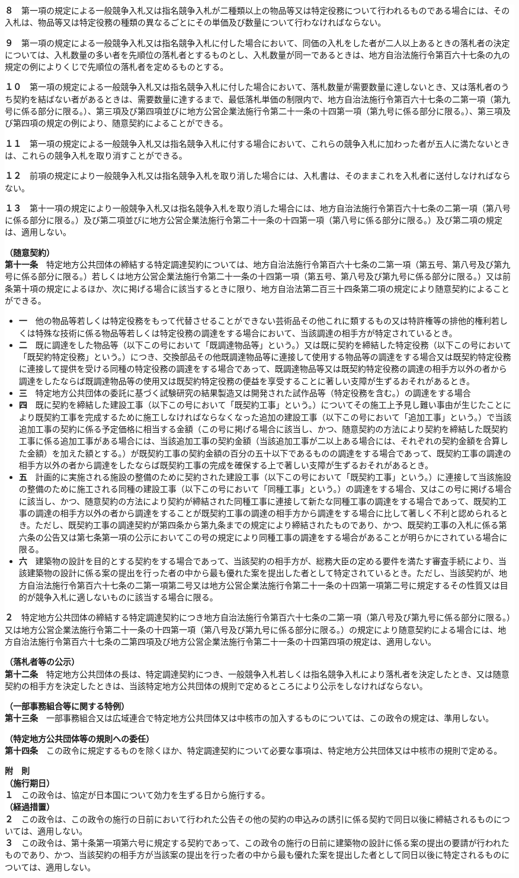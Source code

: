 **８**　第一項の規定による一般競争入札又は指名競争入札が二種類以上の物品等又は特定役務について行われるものである場合には、その入札は、物品等又は特定役務の種類の異なるごとにその単価及び数量について行わなければならない。  
  
**９**　第一項の規定による一般競争入札又は指名競争入札に付した場合において、同価の入札をした者が二人以上あるときの落札者の決定については、入札数量の多い者を先順位の落札者とするものとし、入札数量が同一であるときは、地方自治法施行令第百六十七条の九の規定の例によりくじで先順位の落札者を定めるものとする。  
  
**１０**　第一項の規定による一般競争入札又は指名競争入札に付した場合において、落札数量が需要数量に達しないとき、又は落札者のうち契約を結ばない者があるときは、需要数量に達するまで、最低落札単価の制限内で、地方自治法施行令第百六十七条の二第一項（第九号に係る部分に限る。）、第三項及び第四項並びに地方公営企業法施行令第二十一条の十四第一項（第九号に係る部分に限る。）、第三項及び第四項の規定の例により、随意契約によることができる。  
  
**１１**　第一項の規定による一般競争入札又は指名競争入札に付する場合において、これらの競争入札に加わった者が五人に満たないときは、これらの競争入札を取り消すことができる。  
  
**１２**　前項の規定により一般競争入札又は指名競争入札を取り消した場合には、入札書は、そのままこれを入札者に送付しなければならない。  
  
**１３**　第十一項の規定により一般競争入札又は指名競争入札を取り消した場合には、地方自治法施行令第百六十七条の二第一項（第八号に係る部分に限る。）及び第二項並びに地方公営企業法施行令第二十一条の十四第一項（第八号に係る部分に限る。）及び第二項の規定は、適用しない。  
  
**（随意契約）**  
**第十一条**　特定地方公共団体の締結する特定調達契約については、地方自治法施行令第百六十七条の二第一項（第五号、第八号及び第九号に係る部分に限る。）若しくは地方公営企業法施行令第二十一条の十四第一項（第五号、第八号及び第九号に係る部分に限る。）又は前条第十項の規定によるほか、次に掲げる場合に該当するときに限り、地方自治法第二百三十四条第二項の規定により随意契約によることができる。  
* **一**　他の物品等若しくは特定役務をもって代替させることができない芸術品その他これに類するもの又は特許権等の排他的権利若しくは特殊な技術に係る物品等若しくは特定役務の調達をする場合において、当該調達の相手方が特定されているとき。  
* **二**　既に調達をした物品等（以下この号において「既調達物品等」という。）又は既に契約を締結した特定役務（以下この号において「既契約特定役務」という。）につき、交換部品その他既調達物品等に連接して使用する物品等の調達をする場合又は既契約特定役務に連接して提供を受ける同種の特定役務の調達をする場合であって、既調達物品等又は既契約特定役務の調達の相手方以外の者から調達をしたならば既調達物品等の使用又は既契約特定役務の便益を享受することに著しい支障が生ずるおそれがあるとき。  
* **三**　特定地方公共団体の委託に基づく試験研究の結果製造又は開発された試作品等（特定役務を含む。）の調達をする場合  
* **四**　既に契約を締結した建設工事（以下この号において「既契約工事」という。）についてその施工上予見し難い事由が生じたことにより既契約工事を完成するために施工しなければならなくなった追加の建設工事（以下この号において「追加工事」という。）で当該追加工事の契約に係る予定価格に相当する金額（この号に掲げる場合に該当し、かつ、随意契約の方法により契約を締結した既契約工事に係る追加工事がある場合には、当該追加工事の契約金額（当該追加工事が二以上ある場合には、それぞれの契約金額を合算した金額）を加えた額とする。）が既契約工事の契約金額の百分の五十以下であるものの調達をする場合であって、既契約工事の調達の相手方以外の者から調達をしたならば既契約工事の完成を確保する上で著しい支障が生ずるおそれがあるとき。  
* **五**　計画的に実施される施設の整備のために契約された建設工事（以下この号において「既契約工事」という。）に連接して当該施設の整備のために施工される同種の建設工事（以下この号において「同種工事」という。）の調達をする場合、又はこの号に掲げる場合に該当し、かつ、随意契約の方法により契約が締結された同種工事に連接して新たな同種工事の調達をする場合であって、既契約工事の調達の相手方以外の者から調達をすることが既契約工事の調達の相手方から調達をする場合に比して著しく不利と認められるとき。ただし、既契約工事の調達契約が第四条から第九条までの規定により締結されたものであり、かつ、既契約工事の入札に係る第六条の公告又は第七条第一項の公示においてこの号の規定により同種工事の調達をする場合があることが明らかにされている場合に限る。  
* **六**　建築物の設計を目的とする契約をする場合であって、当該契約の相手方が、総務大臣の定める要件を満たす審査手続により、当該建築物の設計に係る案の提出を行った者の中から最も優れた案を提出した者として特定されているとき。ただし、当該契約が、地方自治法施行令第百六十七条の二第一項第二号又は地方公営企業法施行令第二十一条の十四第一項第二号に規定するその性質又は目的が競争入札に適しないものに該当する場合に限る。  
  
**２**　特定地方公共団体の締結する特定調達契約につき地方自治法施行令第百六十七条の二第一項（第八号及び第九号に係る部分に限る。）又は地方公営企業法施行令第二十一条の十四第一項（第八号及び第九号に係る部分に限る。）の規定により随意契約による場合には、地方自治法施行令第百六十七条の二第四項及び地方公営企業法施行令第二十一条の十四第四項の規定は、適用しない。  
  
**（落札者等の公示）**  
**第十二条**　特定地方公共団体の長は、特定調達契約につき、一般競争入札若しくは指名競争入札により落札者を決定したとき、又は随意契約の相手方を決定したときは、当該特定地方公共団体の規則で定めるところにより公示をしなければならない。  
  
**（一部事務組合等に関する特例）**  
**第十三条**　一部事務組合又は広域連合で特定地方公共団体又は中核市の加入するものについては、この政令の規定は、準用しない。  
  
**（特定地方公共団体等の規則への委任）**  
**第十四条**　この政令に規定するものを除くほか、特定調達契約について必要な事項は、特定地方公共団体又は中核市の規則で定める。  
  
**附　則**  
**（施行期日）**  
**１**　この政令は、協定が日本国について効力を生ずる日から施行する。  
**（経過措置）**  
**２**　この政令は、この政令の施行の日前において行われた公告その他の契約の申込みの誘引に係る契約で同日以後に締結されるものについては、適用しない。  
**３**　この政令は、第十条第一項第六号に規定する契約であって、この政令の施行の日前に建築物の設計に係る案の提出の要請が行われたものであり、かつ、当該契約の相手方が当該案の提出を行った者の中から最も優れた案を提出した者として同日以後に特定されるものについては、適用しない。  
  